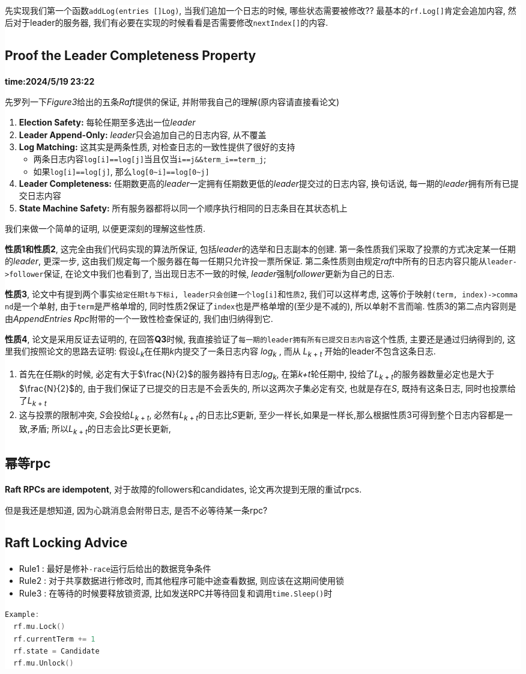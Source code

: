 先实现我们第一个函数`addLog(entries []Log)`, 当我们追加一个日志的时候, 哪些状态需要被修改?? 最基本的`rf.Log[]`肯定会追加内容, 然后对于leader的服务器, 我们有必要在实现的时候看看是否需要修改`nextIndex[]`的内容.

## Proof the Leader Completeness Property

**time:2024/5/19 23:22**

先罗列一下*Figure3*给出的五条*Raft*提供的保证, 并附带我自己的理解(原内容请直接看论文)

1. **Election Safety:** 每轮任期至多选出一位*leader*
2. **Leader Append-Only:** *leader*只会追加自己的日志内容, 从不覆盖
3. **Log Matching:** 这其实是两条性质, 对检查日志的一致性提供了很好的支持
   - 两条日志内容`log[i]==log[j]`当且仅当`i==j&&term_i==term_j`; 
   - 如果`log[i]==log[j]`, 那么`log[0~i]==log[0~j]`
4. **Leader Completeness:** 任期数更高的*leader*一定拥有任期数更低的*leader*提交过的日志内容, 换句话说, 每一期的*leader*拥有所有已提交日志内容
5. **State Machine Safety:** 所有服务器都将以同一个顺序执行相同的日志条目在其状态机上

我们来做一个简单的证明, 以便更深刻的理解这些性质.

**性质1和性质2**, 这完全由我们代码实现的算法所保证, 包括*leader*的选举和日志副本的创建. 第一条性质我们采取了投票的方式决定某一任期的*leader*, 更深一步, 这由我们规定每一个服务器在每一任期只允许投一票所保证. 第二条性质则由规定*raft*中所有的日志内容只能从`leader->follower`保证, 在论文中我们也看到了, 当出现日志不一致的时候, *leader*强制*follower*更新为自己的日志.

**性质3**, 论文中有提到两个事实`给定任期t与下标i, leader只会创建一个log[i]`和`性质2`, 我们可以这样考虑, 这等价于映射`(term, index)->command`是一个单射, 由于`term`是严格单增的, 同时性质2保证了`index`也是严格单增的(至少是不减的), 所以单射不言而喻. 性质3的第二点内容则是由*AppendEntries Rpc*附带的一个一致性检查保证的, 我们由归纳得到它.

**性质4**, 论文是采用反证去证明的, 在回答**Q3**时候, 我直接验证了`每一期的leader拥有所有已提交日志内容`这个性质, 主要还是通过归纳得到的, 这里我们按照论文的思路去证明: 假设$L_{k}$在任期*k*内提交了一条日志内容 $log_{k}$ , 而从 $L_{k+t}$ 开始的leader不包含这条日志.

1. 首先在任期*k*的时候, 必定有大于$\frac{N}{2}$的服务器持有日志$log_{k}$, 在第*k+t*轮任期中, 投给了$L_{k+t}$的服务器数量必定也是大于$\frac{N}{2}$的, 由于我们保证了已提交的日志是不会丢失的, 所以这两次子集必定有交, 也就是存在$S$, 既持有这条日志, 同时也投票给了$L_{k+t}$
2. 这与投票的限制冲突, *S*会投给$L_{k+t}$, 必然有$L_{k+t}$的日志比*S*更新, 至少一样长,如果是一样长,那么根据性质3可得到整个日志内容都是一致,矛盾; 所以$L_{k+t}$的日志会比*S*更长更新, 

## 幂等rpc

**Raft RPCs are idempotent**, 对于故障的followers和candidates, 论文再次提到无限的重试rpcs.

但是我还是想知道, 因为心跳消息会附带日志, 是否不必等待某一条rpc?


## Raft Locking Advice

- Rule1 : 最好是修补`-race`运行后给出的数据竞争条件
- Rule2 : 对于共享数据进行修改时, 而其他程序可能中途查看数据, 则应该在这期间使用锁
- Rule3 : 在等待的时候要释放锁资源, 比如发送RPC并等待回复和调用`time.Sleep()`时

```go
Example:
  rf.mu.Lock()
  rf.currentTerm += 1
  rf.state = Candidate
  rf.mu.Unlock()
```
